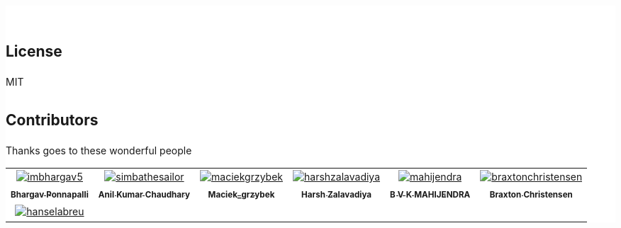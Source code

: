 <br/>

## License

MIT

## Contributors

Thanks goes to these wonderful people



<table>
<tr>
    <td align="center">
        <a href="https://github.com/imbhargav5">
            <img src="https://avatars.githubusercontent.com/u/2936644?v=4" width="100;" alt="imbhargav5"/>
            <br />
            <sub><b>Bhargav Ponnapalli</b></sub>
        </a>
    </td>
    <td align="center">
        <a href="https://github.com/simbathesailor">
            <img src="https://avatars.githubusercontent.com/u/5938110?v=4" width="100;" alt="simbathesailor"/>
            <br />
            <sub><b>Anil Kumar Chaudhary</b></sub>
        </a>
    </td>
    <td align="center">
        <a href="https://github.com/maciekgrzybek">
            <img src="https://avatars.githubusercontent.com/u/16546428?v=4" width="100;" alt="maciekgrzybek"/>
            <br />
            <sub><b>Maciek_grzybek</b></sub>
        </a>
    </td>
    <td align="center">
        <a href="https://github.com/harshzalavadiya">
            <img src="https://avatars.githubusercontent.com/u/5774849?v=4" width="100;" alt="harshzalavadiya"/>
            <br />
            <sub><b>Harsh Zalavadiya</b></sub>
        </a>
    </td>
    <td align="center">
        <a href="https://github.com/mahijendra">
            <img src="https://avatars.githubusercontent.com/u/39908767?v=4" width="100;" alt="mahijendra"/>
            <br />
            <sub><b>B V K MAHIJENDRA </b></sub>
        </a>
    </td>
    <td align="center">
        <a href="https://github.com/braxtonchristensen">
            <img src="https://avatars.githubusercontent.com/u/11494223?v=4" width="100;" alt="braxtonchristensen"/>
            <br />
            <sub><b>Braxton Christensen</b></sub>
        </a>
    </td></tr>
<tr>
    <td align="center">
        <a href="https://github.com/hanselabreu">
            <img src="https://avatars.githubusercontent.com/u/27902567?v=4" width="100;" alt="hanselabreu"/>